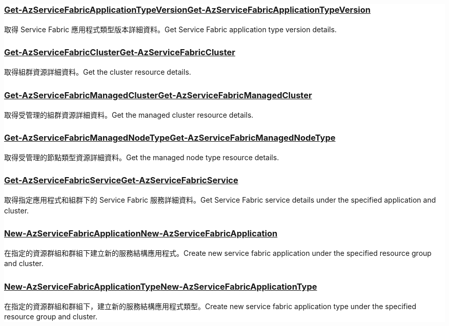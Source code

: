 ### [<span data-ttu-id="6df68-124">Get-AzServiceFabricApplicationTypeVersion</span><span class="sxs-lookup"><span data-stu-id="6df68-124">Get-AzServiceFabricApplicationTypeVersion</span></span>](Get-AzServiceFabricApplicationTypeVersion.md)
<span data-ttu-id="6df68-125">取得 Service Fabric 應用程式類型版本詳細資料。</span><span class="sxs-lookup"><span data-stu-id="6df68-125">Get Service Fabric application type version details.</span></span>

### [<span data-ttu-id="6df68-126">Get-AzServiceFabricCluster</span><span class="sxs-lookup"><span data-stu-id="6df68-126">Get-AzServiceFabricCluster</span></span>](Get-AzServiceFabricCluster.md)
<span data-ttu-id="6df68-127">取得組群資源詳細資料。</span><span class="sxs-lookup"><span data-stu-id="6df68-127">Get the cluster resource details.</span></span>

### [<span data-ttu-id="6df68-128">Get-AzServiceFabricManagedCluster</span><span class="sxs-lookup"><span data-stu-id="6df68-128">Get-AzServiceFabricManagedCluster</span></span>](Get-AzServiceFabricManagedCluster.md)
<span data-ttu-id="6df68-129">取得受管理的組群資源詳細資料。</span><span class="sxs-lookup"><span data-stu-id="6df68-129">Get the managed cluster resource details.</span></span>

### [<span data-ttu-id="6df68-130">Get-AzServiceFabricManagedNodeType</span><span class="sxs-lookup"><span data-stu-id="6df68-130">Get-AzServiceFabricManagedNodeType</span></span>](Get-AzServiceFabricManagedNodeType.md)
<span data-ttu-id="6df68-131">取得受管理的節點類型資源詳細資料。</span><span class="sxs-lookup"><span data-stu-id="6df68-131">Get the managed node type resource details.</span></span>

### [<span data-ttu-id="6df68-132">Get-AzServiceFabricService</span><span class="sxs-lookup"><span data-stu-id="6df68-132">Get-AzServiceFabricService</span></span>](Get-AzServiceFabricService.md)
<span data-ttu-id="6df68-133">取得指定應用程式和組群下的 Service Fabric 服務詳細資料。</span><span class="sxs-lookup"><span data-stu-id="6df68-133">Get Service Fabric service details under the specified application and cluster.</span></span>

### [<span data-ttu-id="6df68-134">New-AzServiceFabricApplication</span><span class="sxs-lookup"><span data-stu-id="6df68-134">New-AzServiceFabricApplication</span></span>](New-AzServiceFabricApplication.md)
<span data-ttu-id="6df68-135">在指定的資源群組和群組下建立新的服務結構應用程式。</span><span class="sxs-lookup"><span data-stu-id="6df68-135">Create new service fabric application under the specified resource group and cluster.</span></span>

### [<span data-ttu-id="6df68-136">New-AzServiceFabricApplicationType</span><span class="sxs-lookup"><span data-stu-id="6df68-136">New-AzServiceFabricApplicationType</span></span>](New-AzServiceFabricApplicationType.md)
<span data-ttu-id="6df68-137">在指定的資源群組和群組下，建立新的服務結構應用程式類型。</span><span class="sxs-lookup"><span data-stu-id="6df68-137">Create new service fabric application type under the specified resource group and cluster.</span></span>
